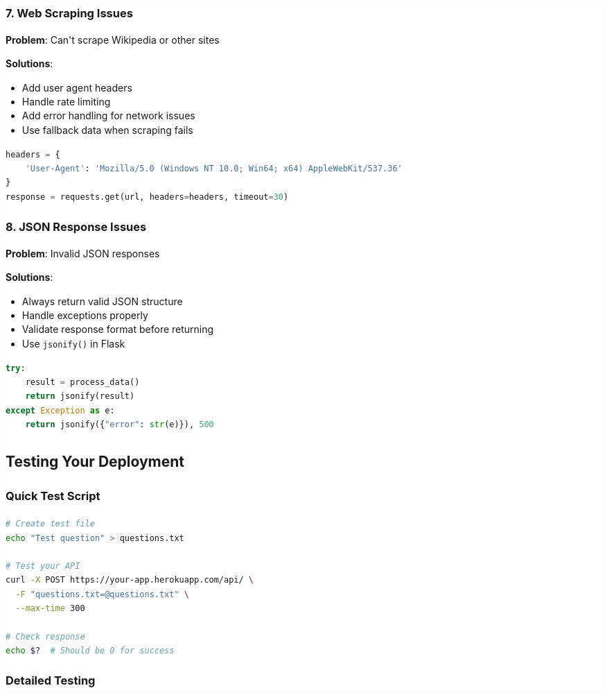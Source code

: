 ### 7. Web Scraping Issues

**Problem**: Can't scrape Wikipedia or other sites

**Solutions**:
- Add user agent headers
- Handle rate limiting
- Add error handling for network issues
- Use fallback data when scraping fails

```python
headers = {
    'User-Agent': 'Mozilla/5.0 (Windows NT 10.0; Win64; x64) AppleWebKit/537.36'
}
response = requests.get(url, headers=headers, timeout=30)
```

### 8. JSON Response Issues

**Problem**: Invalid JSON responses

**Solutions**:
- Always return valid JSON structure
- Handle exceptions properly
- Validate response format before returning
- Use `jsonify()` in Flask

```python
try:
    result = process_data()
    return jsonify(result)
except Exception as e:
    return jsonify({"error": str(e)}), 500
```

## Testing Your Deployment

### Quick Test Script
```bash
# Create test file
echo "Test question" > questions.txt

# Test your API
curl -X POST https://your-app.herokuapp.com/api/ \
  -F "questions.txt=@questions.txt" \
  --max-time 300

# Check response
echo $?  # Should be 0 for success
```

### Detailed Testing
